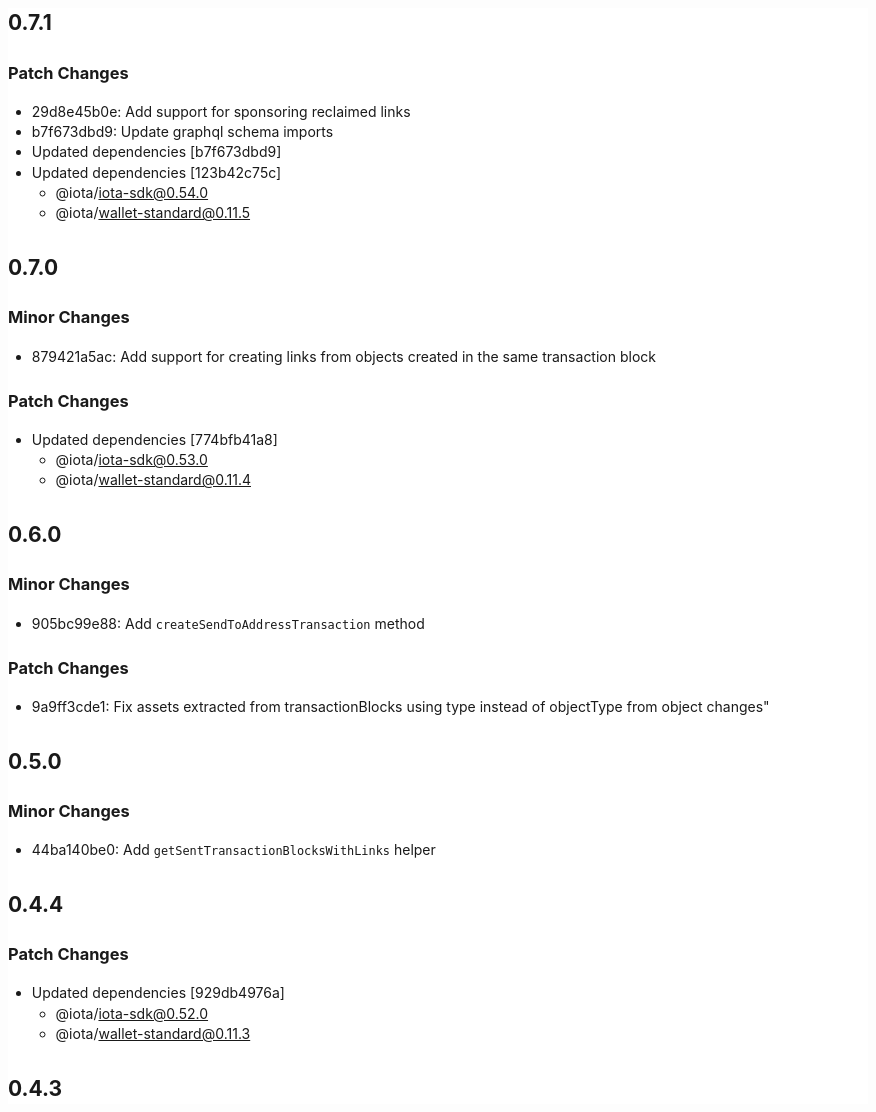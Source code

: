 ## 0.7.1

### Patch Changes

- 29d8e45b0e: Add support for sponsoring reclaimed links
- b7f673dbd9: Update graphql schema imports
- Updated dependencies [b7f673dbd9]
- Updated dependencies [123b42c75c]
  - @iota/iota-sdk@0.54.0
  - @iota/wallet-standard@0.11.5

## 0.7.0

### Minor Changes

- 879421a5ac: Add support for creating links from objects created in the same transaction block

### Patch Changes

- Updated dependencies [774bfb41a8]
  - @iota/iota-sdk@0.53.0
  - @iota/wallet-standard@0.11.4

## 0.6.0

### Minor Changes

- 905bc99e88: Add `createSendToAddressTransaction` method

### Patch Changes

- 9a9ff3cde1: Fix assets extracted from transactionBlocks using type instead of objectType from
  object changes"

## 0.5.0

### Minor Changes

- 44ba140be0: Add `getSentTransactionBlocksWithLinks` helper

## 0.4.4

### Patch Changes

- Updated dependencies [929db4976a]
  - @iota/iota-sdk@0.52.0
  - @iota/wallet-standard@0.11.3

## 0.4.3
